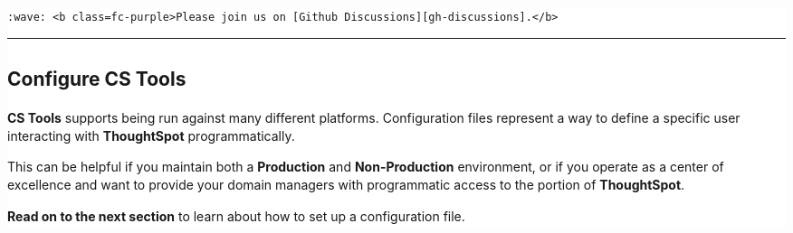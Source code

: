     :wave: <b class=fc-purple>Please join us on [Github Discussions][gh-discussions].</b>

---

## Configure CS Tools

__CS Tools__ supports being run against many different platforms. Configuration files represent a way to define a
specific user interacting with __ThoughtSpot__ programmatically.

This can be helpful if you maintain both a __Production__ and __Non-Production__ environment, or if you operate as a
center of excellence and want to provide your domain managers with programmatic access to the portion of
__ThoughtSpot__.

__Read on to the next section__ to learn about how to set up a configuration file.


[ts-rest-apis]: https://developers.thoughtspot.com/docs/?pageid=rest-apis
[gh-discussions]: https://github.com/thoughtspot/cs_tools/discussions
[pyenv]: https://github.com/pyenv/pyenv
[python]: https://www.python.org/downloads/

